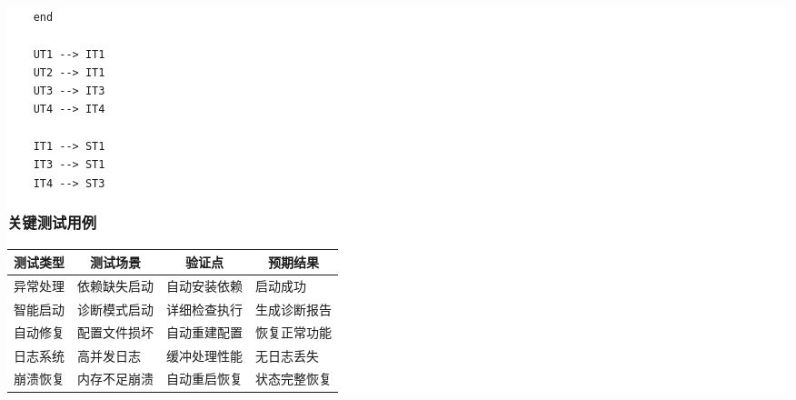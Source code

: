 ```mermaid
    end
    
    UT1 --> IT1
    UT2 --> IT1
    UT3 --> IT3
    UT4 --> IT4
    
    IT1 --> ST1
    IT3 --> ST1
    IT4 --> ST3
```

### 关键测试用例

| 测试类型 | 测试场景 | 验证点 | 预期结果 |
|---------|---------|--------|---------|
| 异常处理 | 依赖缺失启动 | 自动安装依赖 | 启动成功 |
| 智能启动 | 诊断模式启动 | 详细检查执行 | 生成诊断报告 |
| 自动修复 | 配置文件损坏 | 自动重建配置 | 恢复正常功能 |
| 日志系统 | 高并发日志 | 缓冲处理性能 | 无日志丢失 |
| 崩溃恢复 | 内存不足崩溃 | 自动重启恢复 | 状态完整恢复 |


































































